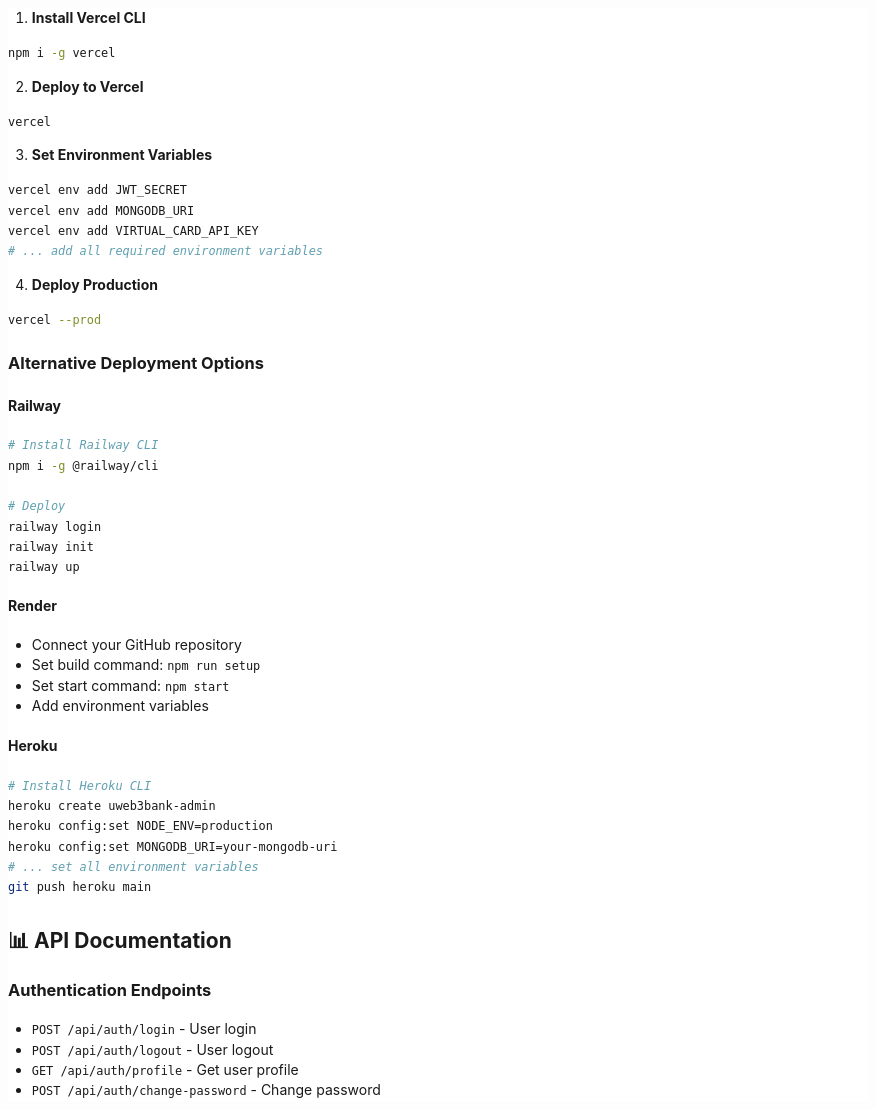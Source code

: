 1. **Install Vercel CLI**
```bash
npm i -g vercel
```

2. **Deploy to Vercel**
```bash
vercel
```

3. **Set Environment Variables**
```bash
vercel env add JWT_SECRET
vercel env add MONGODB_URI
vercel env add VIRTUAL_CARD_API_KEY
# ... add all required environment variables
```

4. **Deploy Production**
```bash
vercel --prod
```

### Alternative Deployment Options

#### Railway
```bash
# Install Railway CLI
npm i -g @railway/cli

# Deploy
railway login
railway init
railway up
```

#### Render
- Connect your GitHub repository
- Set build command: `npm run setup`
- Set start command: `npm start`
- Add environment variables

#### Heroku
```bash
# Install Heroku CLI
heroku create uweb3bank-admin
heroku config:set NODE_ENV=production
heroku config:set MONGODB_URI=your-mongodb-uri
# ... set all environment variables
git push heroku main
```

## 📊 API Documentation

### Authentication Endpoints
- `POST /api/auth/login` - User login
- `POST /api/auth/logout` - User logout
- `GET /api/auth/profile` - Get user profile
- `POST /api/auth/change-password` - Change password
